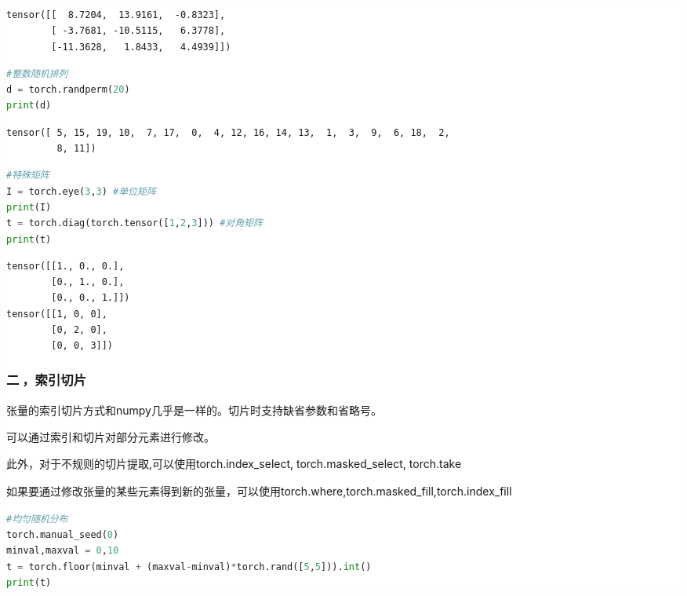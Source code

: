 ```
tensor([[  8.7204,  13.9161,  -0.8323],
        [ -3.7681, -10.5115,   6.3778],
        [-11.3628,   1.8433,   4.4939]])
```

```python
#整数随机排列
d = torch.randperm(20)
print(d)
```

```
tensor([ 5, 15, 19, 10,  7, 17,  0,  4, 12, 16, 14, 13,  1,  3,  9,  6, 18,  2,
         8, 11])
```

```python
#特殊矩阵
I = torch.eye(3,3) #单位矩阵
print(I)
t = torch.diag(torch.tensor([1,2,3])) #对角矩阵
print(t)

```

```
tensor([[1., 0., 0.],
        [0., 1., 0.],
        [0., 0., 1.]])
tensor([[1, 0, 0],
        [0, 2, 0],
        [0, 0, 3]])
```

```python

```

### 二 ，索引切片


张量的索引切片方式和numpy几乎是一样的。切片时支持缺省参数和省略号。

可以通过索引和切片对部分元素进行修改。

此外，对于不规则的切片提取,可以使用torch.index_select, torch.masked_select, torch.take

如果要通过修改张量的某些元素得到新的张量，可以使用torch.where,torch.masked_fill,torch.index_fill

```python

```

```python
#均匀随机分布
torch.manual_seed(0)
minval,maxval = 0,10
t = torch.floor(minval + (maxval-minval)*torch.rand([5,5])).int()
print(t)
```
